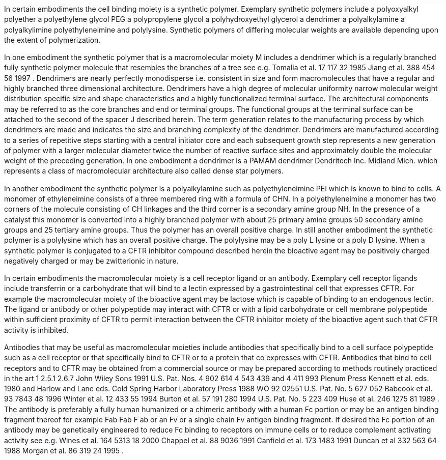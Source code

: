 In certain embodiments the cell binding moiety is a synthetic polymer. Exemplary synthetic polymers include a polyoxyalkyl polyether a polyethylene glycol PEG a polypropylene glycol a polyhydroxyethyl glycerol a dendrimer a polyalkylamine a polyalkylimine polyethyleneimine and polylysine. Synthetic polymers of differing molecular weights are available depending upon the extent of polymerization.

In one embodiment the synthetic polymer that is a macromolecular moiety M includes a dendrimer which is a regularly branched fully synthetic polymer molecule that resembles the branches of a tree see e.g. Tomalia et al. 17 117 32 1985 Jiang et al. 388 454 56 1997 . Dendrimers are nearly perfectly monodisperse i.e. consistent in size and form macromolecules that have a regular and highly branched three dimensional architecture. Dendrimers have a high degree of molecular uniformity narrow molecular weight distribution specific size and shape characteristics and a highly functionalized terminal surface. The architectural components may be referred to as the core branches and end or terminal groups. The functional groups at the terminal surface can be attached to the second of the spacer J described herein. The term generation relates to the manufacturing process by which dendrimers are made and indicates the size and branching complexity of the dendrimer. Dendrimers are manufactured according to a series of repetitive steps starting with a central initiator core and each subsequent growth step represents a new generation of polymer with a larger molecular diameter twice the number of reactive surface sites and approximately double the molecular weight of the preceding generation. In one embodiment a dendrimer is a PAMAM dendrimer Dendritech Inc. Midland Mich. which represents a class of macromolecular architecture also called dense star polymers.

In another embodiment the synthetic polymer is a polyalkylamine such as polyethyleneimine PEI which is known to bind to cells. A monomer of ethyleneimine consists of a three membered ring with a formula of CHN. In a polyethyleneimine a monomer has two corners of the molecule consisting of CH linkages and the third corner is a secondary amine group NH. In the presence of a catalyst this monomer is converted into a highly branched polymer with about 25 primary amine groups 50 secondary amine groups and 25 tertiary amine groups. Thus the polymer has an overall positive charge. In still another embodiment the synthetic polymer is a polylysine which has an overall positive charge. The polylysine may be a poly L lysine or a poly D lysine. When a synthetic polymer is conjugated to a CFTR inhibitor compound described herein the bioactive agent may be positively charged negatively charged or may be zwitterionic in nature.

In certain embodiments the macromolecular moiety is a cell receptor ligand or an antibody. Exemplary cell receptor ligands include transferrin or a carbohydrate that will bind to a lectin expressed by a gastrointestinal cell that expresses CFTR. For example the macromolecular moiety of the bioactive agent may be lactose which is capable of binding to an endogenous lectin. The ligand or antibody or other polypeptide may interact with CFTR or with a lipid carbohydrate or cell membrane polypeptide within sufficient proximity of CFTR to permit interaction between the CFTR inhibitor moiety of the bioactive agent such that CFTR activity is inhibited.

Antibodies that may be useful as macromolecular moieties include antibodies that specifically bind to a cell surface polypeptide such as a cell receptor or that specifically bind to CFTR or to a protein that co expresses with CFTR. Antibodies that bind to cell receptors and to CFTR may be obtained from a commercial source or may be prepared according to methods routinely practiced in the art 1 2.5.1 2.6.7 John Wiley Sons 1991 U.S. Pat. Nos. 4 902 614 4 543 439 and 4 411 993 Plenum Press Kennett et al. eds. 1980 and Harlow and Lane eds. Cold Spring Harbor Laboratory Press 1988 WO 92 02551 U.S. Pat. No. 5 627 052 Babcook et al. 93 7843 48 1996 Winter et al. 12 433 55 1994 Burton et al. 57 191 280 1994 U.S. Pat. No. 5 223 409 Huse et al. 246 1275 81 1989 . The antibody is preferably a fully human humanized or a chimeric antibody with a human Fc portion or may be an antigen binding fragment thereof for example Fab Fab F ab or an Fv or a single chain Fv antigen binding fragment. If desired the Fc portion of an antibody may be genetically engineered to reduce Fc binding to receptors on immune cells or to reduce complement activating activity see e.g. Wines et al. 164 5313 18 2000 Chappel et al. 88 9036 1991 Canfield et al. 173 1483 1991 Duncan et al 332 563 64 1988 Morgan et al. 86 319 24 1995 .
